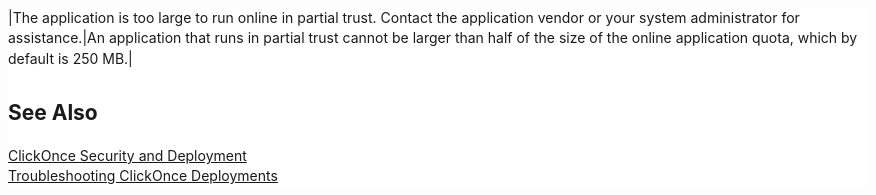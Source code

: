 |The application is too large to run online in partial trust. Contact the application vendor or your system administrator for assistance.|An application that runs in partial trust cannot be larger than half of the size of the online application quota, which by default is 250 MB.|  
  
## See Also  
 [ClickOnce Security and Deployment](../deployment/clickonce-security-and-deployment.md)   
 [Troubleshooting ClickOnce Deployments](../deployment/troubleshooting-clickonce-deployments.md)
